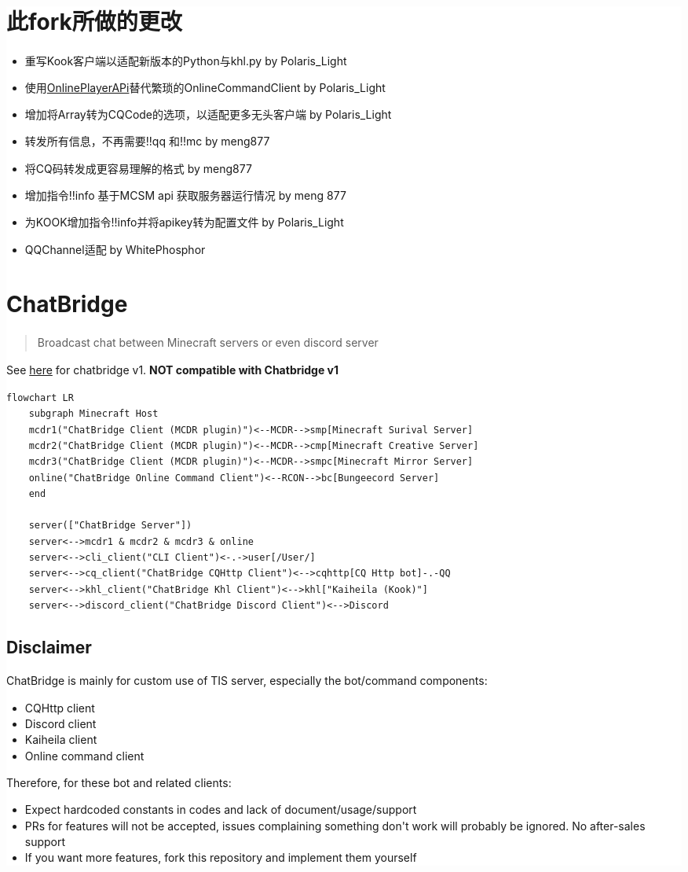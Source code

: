 # 此fork所做的更改

- 重写Kook客户端以适配新版本的Python与khl.py by Polaris_Light

- 使用[OnlinePlayerAPi](https://github.com/AnzhiZhang/MCDReforgedPlugins/tree/master/online_player_api)替代繁琐的OnlineCommandClient by Polaris_Light
  
- 增加将Array转为CQCode的选项，以适配更多无头客户端 by Polaris_Light
  
- 转发所有信息，不再需要!!qq 和!!mc by meng877

- 将CQ码转发成更容易理解的格式 by meng877

- 增加指令!!info 基于MCSM api 获取服务器运行情况 by meng 877

- 为KOOK增加指令!!info并将apikey转为配置文件 by Polaris_Light

- QQChannel适配 by WhitePhosphor

# ChatBridge

> Broadcast chat between Minecraft servers or even discord server

See [here](https://github.com/TISUnion/ChatBridge/tree/v1) for chatbridge v1. **NOT compatible with Chatbridge v1**

```mermaid
flowchart LR
    subgraph Minecraft Host
    mcdr1("ChatBridge Client (MCDR plugin)")<--MCDR-->smp[Minecraft Surival Server]
    mcdr2("ChatBridge Client (MCDR plugin)")<--MCDR-->cmp[Minecraft Creative Server]
    mcdr3("ChatBridge Client (MCDR plugin)")<--MCDR-->smpc[Minecraft Mirror Server]
    online("ChatBridge Online Command Client")<--RCON-->bc[Bungeecord Server]
    end
    
    server(["ChatBridge Server"])
    server<-->mcdr1 & mcdr2 & mcdr3 & online
    server<-->cli_client("CLI Client")<-.->user[/User/]
    server<-->cq_client("ChatBridge CQHttp Client")<-->cqhttp[CQ Http bot]-.-QQ
    server<-->khl_client("ChatBridge Khl Client")<-->khl["Kaiheila (Kook)"]
    server<-->discord_client("ChatBridge Discord Client")<-->Discord
```

## Disclaimer

ChatBridge is mainly for custom use of TIS server, especially the bot/command components:

- CQHttp client
- Discord client
- Kaiheila client
- Online command client

Therefore, for these bot and related clients:

- Expect hardcoded constants in codes and lack of document/usage/support
- PRs for features will not be accepted, issues complaining something don't work will probably be ignored. No after-sales support
- If you want more features, fork this repository and implement them yourself
